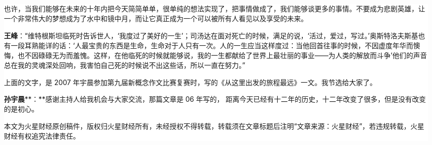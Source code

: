 也许，当我们能够在未来的十年内把今天简简单单，很单纯的想法实现了，把事情做成了，我们能够谈更多的事情。不要成为悲剧英雄，让一个非常伟大的梦想成为了水中和镜中月，而让它真正成为一个可以被所有人看见以及享受的未来。

**王峰**：“维特根斯坦临死时告诉世人，‘我度过了美好的一生’；司汤达在面对死亡的时候，满足的说，‘活过，爱过，写过。’奥斯特洛夫斯基也有一段耳熟能详的话：‘人最宝贵的东西是生命，生命对于人只有一次。人的一生应当这样度过：当他回首往事的时候，不因虚度年华而懊悔，也不因碌碌无为而羞愧。这样，在他临死的时候就能够说，我的一生都献给了世界上最壮丽的事业——为人类的解放而斗争’他们的声音总在我的灵魂深处回响，我害怕自己死的时候说不出这些话，所以一直在努力。”

上面的文字，是 2007 年宇晨参加第九届新概念作文比赛复赛时，写的《从这里出发的旅程最远》一文。我节选给大家了。

**孙宇晨****：**感谢主持人给我机会与大家交流，那篇文章是 06 年写的， 距离今天已经有十二年的历史，十二年改变了很多，但是没有改变的是初心。

本文为火星财经原创稿件，版权归火星财经所有，未经授权不得转载，转载须在文章标题后注明“文章来源：火星财经”，若违规转载，火星财经有权追究法律责任。